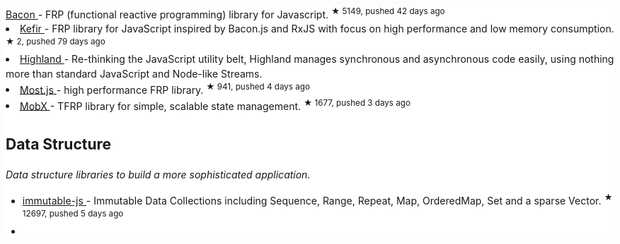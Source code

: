   <a href="https://github.com/baconjs/bacon.js">
   Bacon
  </a>
  - FRP (functional reactive programming) library for Javascript.
  <sup>
   &#9733 5149, pushed 42 days ago
  </sup>
 </li>
 <li>
  <a href="https://github.com/pozadi/kefir">
   Kefir
  </a>
  - FRP library for JavaScript inspired by Bacon.js and RxJS with focus on high performance and low memory consumption.
  <sup>
   &#9733 2, pushed 79 days ago
  </sup>
 </li>
 <li>
  <a href="http://highlandjs.org/">
   Highland
  </a>
  - Re-thinking the JavaScript utility belt, Highland manages synchronous and asynchronous code easily, using nothing more than standard JavaScript and Node-like Streams.
 </li>
 <li>
  <a href="https://github.com/cujojs/most">
   Most.js
  </a>
  - high performance FRP library.
  <sup>
   &#9733 941, pushed 4 days ago
  </sup>
 </li>
 <li>
  <a href="https://github.com/mobxjs/mobx">
   MobX
  </a>
  - TFRP library for simple, scalable state management.
  <sup>
   &#9733 1677, pushed 3 days ago
  </sup>
 </li>
</ul>
<h2>
 Data Structure
</h2>
<p>
 <em>
  Data structure libraries to build a more sophisticated application.
 </em>
</p>
<ul>
 <li>
  <a href="https://github.com/facebook/immutable-js">
   immutable-js
  </a>
  - Immutable Data Collections including Sequence, Range, Repeat, Map, OrderedMap, Set and a sparse Vector.
  <sup>
   &#9733 12697, pushed 5 days ago
  </sup>
 </li>
 <li>